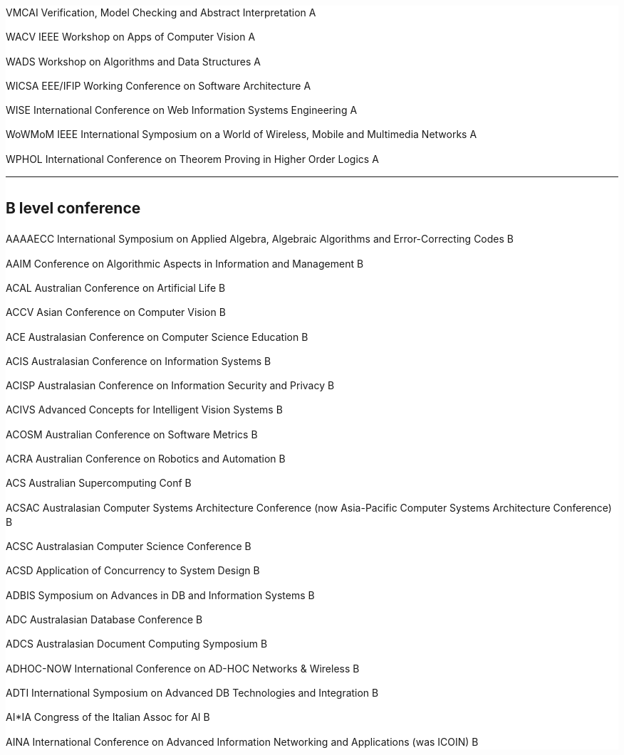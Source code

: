 VMCAI     Verification, Model Checking and Abstract Interpretation     A

WACV     IEEE Workshop on Apps of Computer Vision     A

WADS     Workshop on Algorithms and Data Structures     A

WICSA     EEE/IFIP Working Conference on Software Architecture     A

WISE     International Conference on Web Information Systems Engineering     A

WoWMoM     IEEE International Symposium on a World of Wireless, Mobile and Multimedia Networks     A

WPHOL     International Conference on Theorem Proving in Higher Order Logics     A


---
## B level conference

AAAAECC     International Symposium on Applied Algebra, Algebraic Algorithms and Error-Correcting Codes     B

AAIM     Conference on Algorithmic Aspects in Information and Management     B

ACAL     Australian Conference on Artificial Life     B

ACCV     Asian Conference on Computer Vision     B

ACE     Australasian Conference on Computer Science Education     B

ACIS     Australasian Conference on Information Systems     B

ACISP     Australasian Conference on Information Security and Privacy     B

ACIVS     Advanced Concepts for Intelligent Vision Systems     B

ACOSM     Australian Conference on Software Metrics     B

ACRA     Australian Conference on Robotics and Automation     B

ACS     Australian Supercomputing Conf     B

ACSAC     Australasian Computer Systems Architecture Conference (now Asia-Pacific Computer Systems Architecture Conference)     B

ACSC     Australasian Computer Science Conference     B

ACSD     Application of Concurrency to System Design     B

ADBIS     Symposium on Advances in DB and Information Systems     B

ADC     Australasian Database Conference     B

ADCS     Australasian Document Computing Symposium     B

ADHOC-NOW     International Conference on AD-HOC Networks & Wireless     B

ADTI     International Symposium on Advanced DB Technologies and Integration     B

AI*IA     Congress of the Italian Assoc for AI     B

AINA     International Conference on Advanced Information Networking and Applications (was ICOIN)     B
